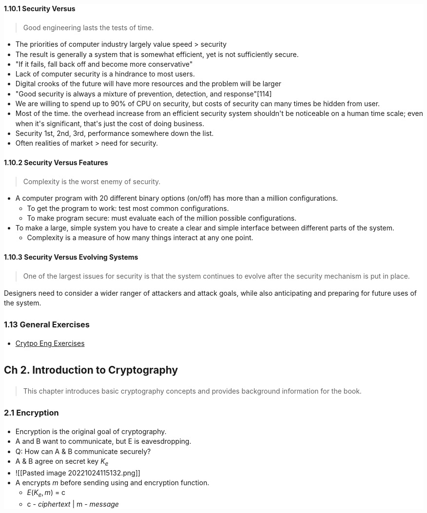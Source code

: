 #### 1.10.1 Security Versus 
> Good engineering lasts the tests of time.

- The priorities of computer industry largely value speed > security
- The result is generally a system that is somewhat efficient, yet is not sufficiently secure.
- "If it fails, fall back off and become more conservative"
- Lack of computer security is a hindrance to most users.
- Digital crooks of the future will have more resources and the problem will be larger
- "Good security is always a mixture of prevention, detection, and response"[114] 
- We are willing to spend up to 90% of CPU on security, but costs of security can many times be hidden from user.
- Most of the time. the overhead increase from an efficient security system shouldn't be noticeable on a human time scale; even when it's significant, that's just the cost of doing business.
- Security 1st, 2nd, 3rd, performance somewhere down the list. 
- Often realities of market > need for security. 

#### 1.10.2 Security Versus Features
> Complexity is the worst enemy of security.

- A computer program with 20 different binary options (on/off) has more than a million configurations.
    - To get the program to work: test most common configurations.
    - To make program secure: must evaluate each of the million possible configurations.
- To make a large, simple system you have to create a clear and simple interface between different parts of the system.
    - Complexity is a measure of how many things interact at any one point.

#### 1.10.3 Security Versus Evolving Systems
> One of the largest issues for security is that the system continues to evolve after the security mechanism is put in place. 

Designers need to consider a wider ranger of attackers and attack goals, while also anticipating and preparing for future uses of the system.

### 1.13 General Exercises
- [Crytpo Eng Exercises](https://github.com/doulos819/mjr/blob/main/research/Notes/books/Crytpo%20Eng%20Exercises.md)

## Ch 2. Introduction to Cryptography
> This chapter introduces basic cryptography concepts and provides background information for the book.

### 2.1 Encryption
- Encryption is the original goal of cryptography.
- A and B want to communicate, but E is eavesdropping. 
- Q: How can A & B communicate securely? 
- A & B agree on secret key $K_e$ 
- ![[Pasted image 20221024115132.png]]
- A encrypts $m$ before sending using and encryption function. 
	- $E(K_e,m)$ = c
	- c - *ciphertext* | m - *message* 
